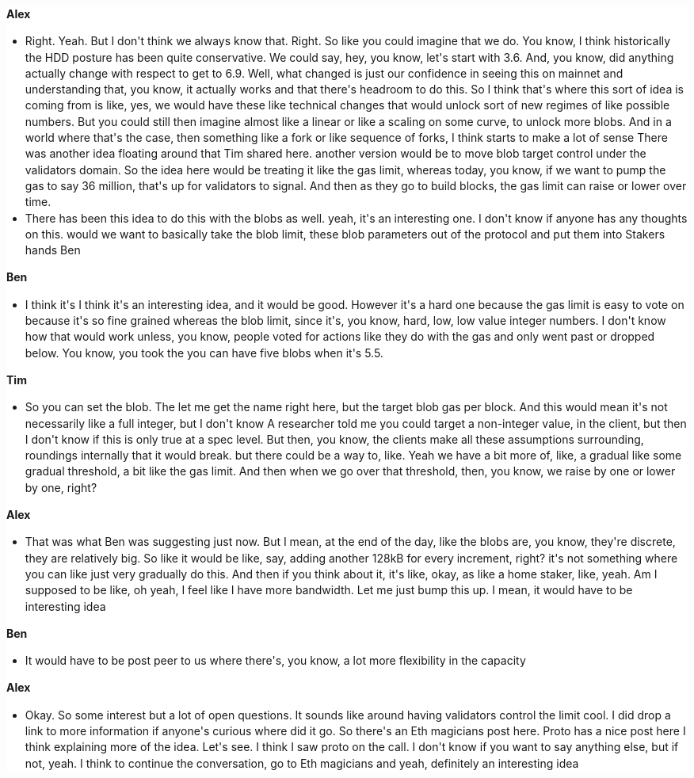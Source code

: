 **Alex**
* Right. Yeah. But I don't think we always know that. Right. So like you could imagine that we do. You know, I think historically the HDD posture has been quite conservative. We could say, hey, you know, let's start with 3.6. And, you know, did anything actually change with respect to get to 6.9. Well, what changed is just our confidence in seeing this on mainnet and understanding that, you know, it actually works and that there's headroom to do this. So I think that's where this sort of idea is coming from is like, yes, we would have these like technical changes that would unlock sort of new regimes of like possible numbers. But you could still then imagine almost like a linear or like a scaling on some curve, to unlock more blobs. And in a world where that's the case, then something like a fork or like sequence of forks, I think starts to make a lot of sense There was another idea floating around that Tim shared here. another version would be to move blob target control under the validators domain. So the idea here would be treating it like the gas limit, whereas today, you know, if we want to pump the gas to say 36 million, that's up for validators to signal. And then as they go to build blocks, the gas limit can raise or lower over time.
* There has been this idea to do this with the blobs as well. yeah, it's an interesting one. I don't know if anyone has any thoughts on this. would we want to basically take the blob limit, these blob parameters out of the protocol and put them into Stakers hands Ben 

**Ben**
* I think it's I think it's an interesting idea, and it would be good. However it's a hard one because the gas limit is easy to vote on because it's so fine grained whereas the blob limit, since it's, you know, hard, low, low value integer numbers. I don't know how that would work unless, you know, people voted for actions like they do with the gas and only went past or dropped below. You know, you took the you can have five blobs when it's 5.5. 

**Tim**
* So you can set the blob. The let me get the name right here, but the target blob gas per block. And this would mean it's not necessarily like a full integer, but I don't know A researcher told me you could target a non-integer value, in the client, but then I don't know if this is only true at a spec level. But then, you know, the clients make all these assumptions surrounding, roundings internally that it would break. but there could be a way to, like. Yeah we have a bit more of, like, a gradual like some gradual threshold, a bit like the gas limit. And then when we go over that threshold, then, you know, we raise by one or lower by one, right? 

**Alex**
* That was what Ben was suggesting just now. But I mean, at the end of the day, like the blobs are, you know, they're discrete, they are relatively big. So like it would be like, say, adding another 128kB for every increment, right? it's not something where you can like just very gradually do this. And then if you think about it, it's like, okay, as like a home staker, like, yeah. Am I supposed to be like, oh yeah, I feel like I have more bandwidth. Let me just bump this up. I mean, it would have to be interesting idea 

**Ben**
* It would have to be post peer to us where there's, you know, a lot more flexibility in the capacity 

**Alex**
* Okay. So some interest but a lot of open questions. It sounds like around having validators control the limit cool. I did drop a link to more information if anyone's curious where did it go. So there's an Eth magicians post here. Proto has a nice post here I think explaining more of the idea. Let's see. I think I saw proto on the call. I don't know if you want to say anything else, but if not, yeah. I think to continue the conversation, go to Eth magicians and yeah, definitely an interesting idea 
